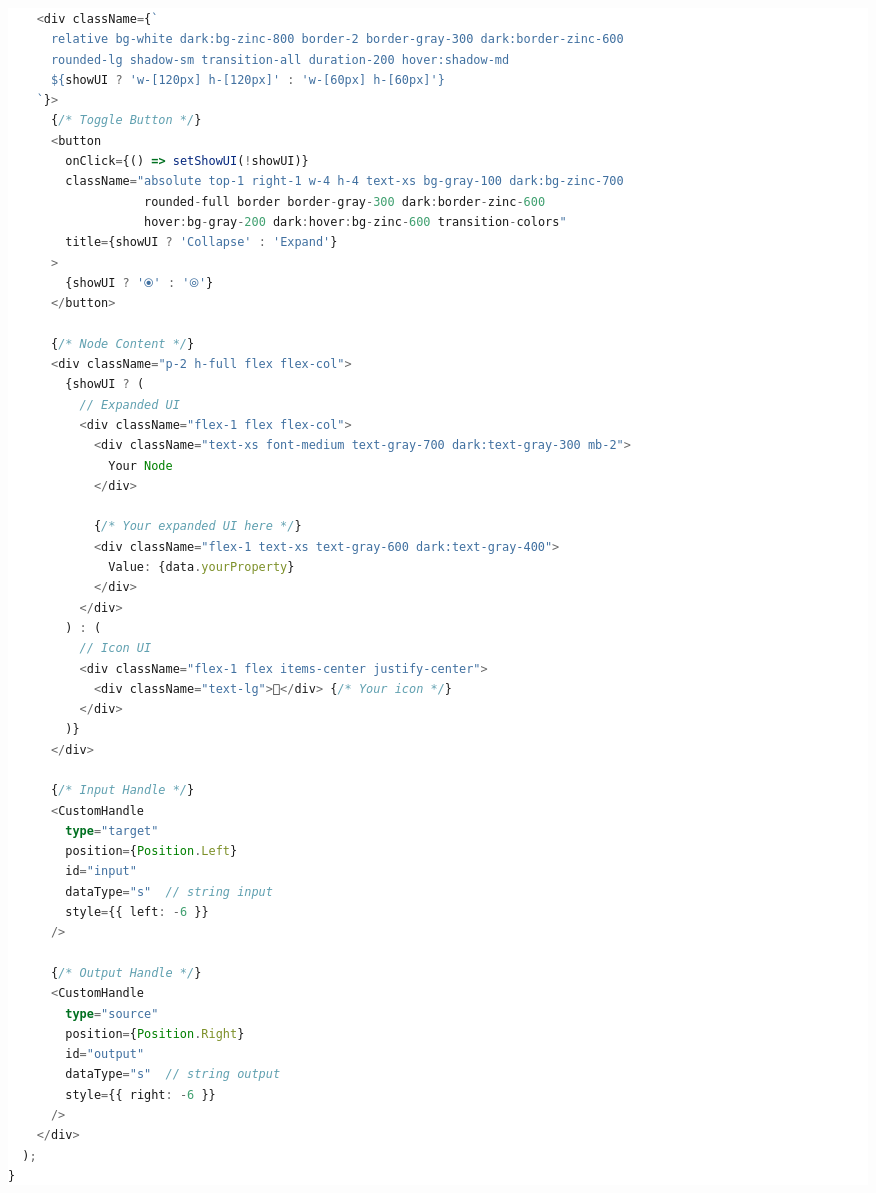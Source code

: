 ```typescript
    <div className={`
      relative bg-white dark:bg-zinc-800 border-2 border-gray-300 dark:border-zinc-600 
      rounded-lg shadow-sm transition-all duration-200 hover:shadow-md
      ${showUI ? 'w-[120px] h-[120px]' : 'w-[60px] h-[60px]'}
    `}>
      {/* Toggle Button */}
      <button
        onClick={() => setShowUI(!showUI)}
        className="absolute top-1 right-1 w-4 h-4 text-xs bg-gray-100 dark:bg-zinc-700 
                   rounded-full border border-gray-300 dark:border-zinc-600 
                   hover:bg-gray-200 dark:hover:bg-zinc-600 transition-colors"
        title={showUI ? 'Collapse' : 'Expand'}
      >
        {showUI ? '⦿' : '⦾'}
      </button>

      {/* Node Content */}
      <div className="p-2 h-full flex flex-col">
        {showUI ? (
          // Expanded UI
          <div className="flex-1 flex flex-col">
            <div className="text-xs font-medium text-gray-700 dark:text-gray-300 mb-2">
              Your Node
            </div>
            
            {/* Your expanded UI here */}
            <div className="flex-1 text-xs text-gray-600 dark:text-gray-400">
              Value: {data.yourProperty}
            </div>
          </div>
        ) : (
          // Icon UI
          <div className="flex-1 flex items-center justify-center">
            <div className="text-lg">🔧</div> {/* Your icon */}
          </div>
        )}
      </div>

      {/* Input Handle */}
      <CustomHandle 
        type="target" 
        position={Position.Left} 
        id="input" 
        dataType="s"  // string input
        style={{ left: -6 }}
      />
      
      {/* Output Handle */}
      <CustomHandle 
        type="source" 
        position={Position.Right} 
        id="output" 
        dataType="s"  // string output
        style={{ right: -6 }}
      />
    </div>
  );
}
```
